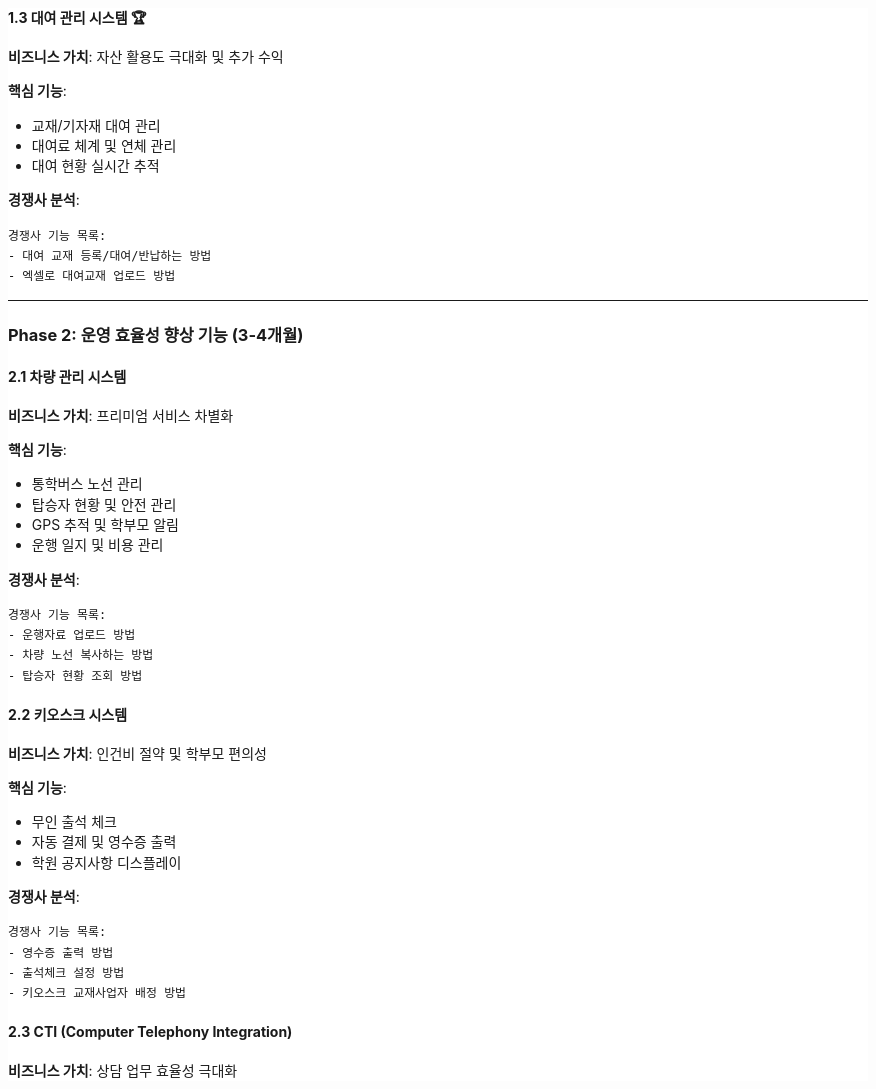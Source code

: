 #### 1.3 대여 관리 시스템 🏆
**비즈니스 가치**: 자산 활용도 극대화 및 추가 수익

**핵심 기능**:
- 교재/기자재 대여 관리
- 대여료 체계 및 연체 관리
- 대여 현황 실시간 추적

**경쟁사 분석**:
```
경쟁사 기능 목록:
- 대여 교재 등록/대여/반납하는 방법
- 엑셀로 대여교재 업로드 방법
```

---

### Phase 2: 운영 효율성 향상 기능 (3-4개월)

#### 2.1 차량 관리 시스템
**비즈니스 가치**: 프리미엄 서비스 차별화

**핵심 기능**:
- 통학버스 노선 관리
- 탑승자 현황 및 안전 관리  
- GPS 추적 및 학부모 알림
- 운행 일지 및 비용 관리

**경쟁사 분석**:
```
경쟁사 기능 목록:
- 운행자료 업로드 방법
- 차량 노선 복사하는 방법
- 탑승자 현황 조회 방법
```

#### 2.2 키오스크 시스템
**비즈니스 가치**: 인건비 절약 및 학부모 편의성

**핵심 기능**:
- 무인 출석 체크
- 자동 결제 및 영수증 출력
- 학원 공지사항 디스플레이

**경쟁사 분석**:
```
경쟁사 기능 목록:
- 영수증 출력 방법
- 출석체크 설정 방법  
- 키오스크 교재사업자 배정 방법
```

#### 2.3 CTI (Computer Telephony Integration)
**비즈니스 가치**: 상담 업무 효율성 극대화
